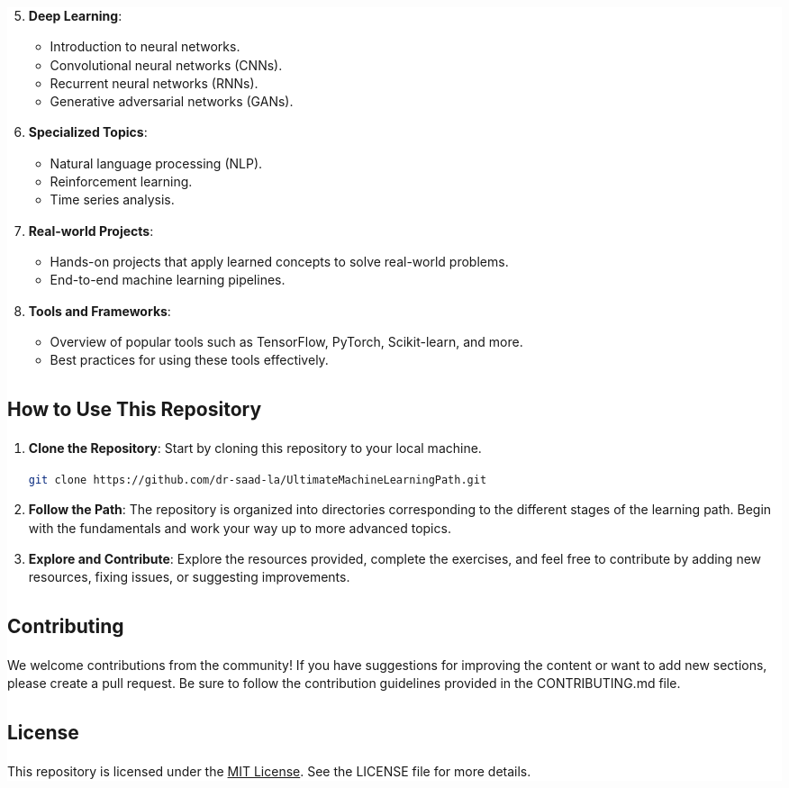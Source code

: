 5. **Deep Learning**:
   - Introduction to neural networks.
   - Convolutional neural networks (CNNs).
   - Recurrent neural networks (RNNs).
   - Generative adversarial networks (GANs).

6. **Specialized Topics**:
   - Natural language processing (NLP).
   - Reinforcement learning.
   - Time series analysis.

7. **Real-world Projects**:
   - Hands-on projects that apply learned concepts to solve real-world problems.
   - End-to-end machine learning pipelines.

8. **Tools and Frameworks**:
   - Overview of popular tools such as TensorFlow, PyTorch, Scikit-learn, and more.
   - Best practices for using these tools effectively.

## How to Use This Repository

1. **Clone the Repository**: Start by cloning this repository to your local machine.

   ```bash
   git clone https://github.com/dr-saad-la/UltimateMachineLearningPath.git
   ```

2. **Follow the Path**: The repository is organized into directories corresponding to the different stages of the learning path. Begin with the fundamentals and work your way up to more advanced topics.
3.	**Explore and Contribute**: Explore the resources provided, complete the exercises, and feel free to contribute by adding new resources, fixing issues, or suggesting improvements.

## Contributing

We welcome contributions from the community! If you have suggestions for improving the content or want to add new sections, please create a pull request. Be sure to follow the contribution guidelines provided in the CONTRIBUTING.md file.

## License

This repository is licensed under the [MIT License](LICENSE). See the LICENSE file for more details.

